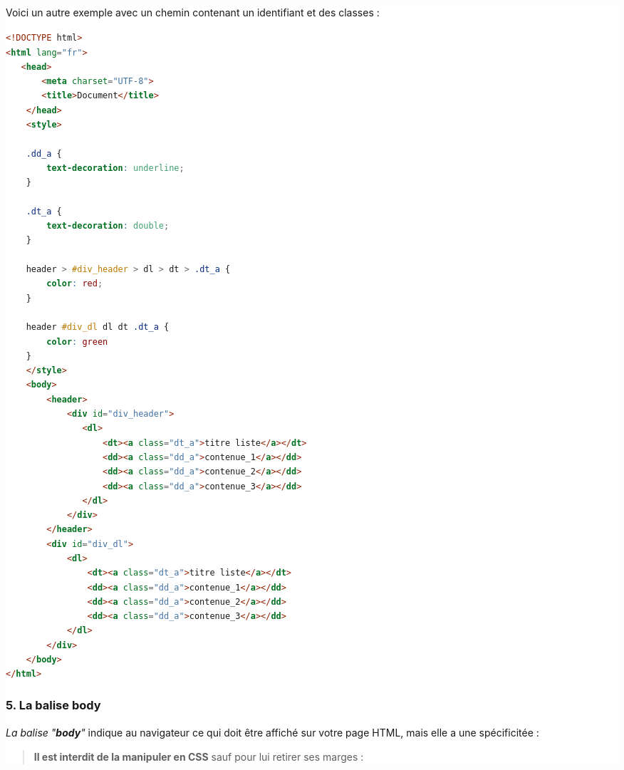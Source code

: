 Voici un autre exemple avec un chemin contenant un identifiant et des classes :

``` html
<!DOCTYPE html>
<html lang="fr">
   <head>
       <meta charset="UTF-8">
       <title>Document</title>
    </head>  
    <style>
    
    .dd_a {
        text-decoration: underline;
    }

    .dt_a {
        text-decoration: double;
    }

    header > #div_header > dl > dt > .dt_a {
        color: red;
    }

    header #div_dl dl dt .dt_a {
        color: green
    }
    </style>
    <body>
        <header>
            <div id="div_header">
               <dl>
                   <dt><a class="dt_a">titre liste</a></dt>
                   <dd><a class="dd_a">contenue_1</a></dd>
                   <dd><a class="dd_a">contenue_2</a></dd>
                   <dd><a class="dd_a">contenue_3</a></dd>
               </dl>    
            </div>
        </header>
        <div id="div_dl">
            <dl>
                <dt><a class="dt_a">titre liste</a></dt>
                <dd><a class="dd_a">contenue_1</a></dd>
                <dd><a class="dd_a">contenue_2</a></dd>
                <dd><a class="dd_a">contenue_3</a></dd>
            </dl>
        </div>           
    </body>
</html>  
```
### 5. La balise body
 
_La balise "__body__"_ indique au navigateur ce qui doit être affiché sur votre page HTML, mais elle a une spécificitée :  
> __Il est interdit de la manipuler en CSS__  sauf pour lui retirer ses marges :
